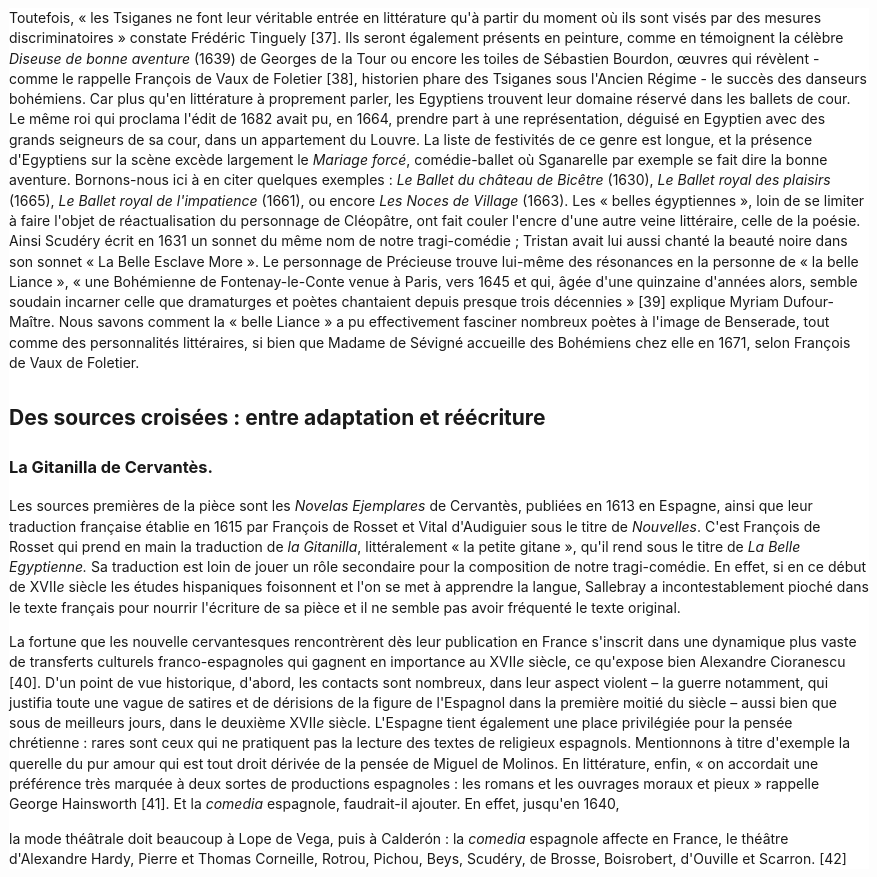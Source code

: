 Toutefois, « les Tsiganes ne font leur véritable entrée en littérature qu'à partir du moment où ils sont visés par des mesures discriminatoires » constate Frédéric Tinguely [37]. Ils seront également présents en peinture, comme en témoignent la célèbre *Diseuse de bonne aventure* (1639) de Georges de la Tour ou encore les toiles de Sébastien Bourdon, œuvres qui révèlent - comme le rappelle François de Vaux de Foletier [38], historien phare des Tsiganes sous l'Ancien Régime - le succès des danseurs bohémiens. Car plus qu'en littérature à proprement parler, les Egyptiens trouvent leur domaine réservé dans les ballets de cour. Le même roi qui proclama l'édit de 1682 avait pu, en 1664, prendre part à une représentation, déguisé en Egyptien avec des grands seigneurs de sa cour, dans un appartement du Louvre. La liste de festivités de ce genre est longue, et la présence d'Egyptiens sur la scène excède largement le *Mariage forcé*, comédie-ballet où Sganarelle par exemple se fait dire la bonne aventure. Bornons-nous ici à en citer quelques exemples : *Le Ballet du château de Bicêtre* (1630), *Le Ballet royal des plaisirs* (1665), *Le Ballet royal de l'impatience* (1661), ou encore *Les Noces de Village* (1663). Les « belles égyptiennes », loin de se limiter à faire l'objet de réactualisation du personnage de Cléopâtre, ont fait couler l'encre d'une autre veine littéraire, celle de la poésie. Ainsi Scudéry écrit en 1631 un sonnet du même nom de notre tragi-comédie ; Tristan avait lui aussi chanté la beauté noire dans son sonnet « La Belle Esclave More ». Le personnage de Précieuse trouve lui-même des résonances en la personne de « la belle Liance », « une Bohémienne de Fontenay-le-Conte venue à Paris, vers 1645 et qui, âgée d'une quinzaine d'années alors, semble soudain incarner celle que dramaturges et poètes chantaient depuis presque trois décennies » [39] explique Myriam Dufour-Maître. Nous savons comment la « belle Liance » a pu effectivement fasciner nombreux poètes à l'image de Benserade, tout comme des personnalités littéraires, si bien que Madame de Sévigné accueille des Bohémiens chez elle en 1671, selon François de Vaux de Foletier.


## Des sources croisées : entre adaptation et réécriture


### La Gitanilla de Cervantès.

Les sources premières de la pièce sont les *Novelas Ejemplares* de Cervantès, publiées en 1613 en Espagne, ainsi que leur traduction française établie en 1615 par François de Rosset et Vital d'Audiguier sous le titre de *Nouvelles*. C'est François de Rosset qui prend en main la traduction de *la Gitanilla*, littéralement « la petite gitane », qu'il rend sous le titre de *La Belle Egyptienne.* Sa traduction est loin de jouer un rôle secondaire pour la composition de notre tragi-comédie. En effet, si en ce début de XVII*e* siècle les études hispaniques foisonnent et l'on se met à apprendre la langue, Sallebray a incontestablement pioché dans le texte français pour nourrir l'écriture de sa pièce et il ne semble pas avoir fréquenté le texte original.

La fortune que les nouvelle cervantesques rencontrèrent dès leur publication en France s'inscrit dans une dynamique plus vaste de transferts culturels franco-espagnoles qui gagnent en importance au XVII*e* siècle, ce qu'expose bien Alexandre Cioranescu [40]. D'un point de vue historique, d'abord, les contacts sont nombreux, dans leur aspect violent – la guerre notamment, qui justifia toute une vague de satires et de dérisions de la figure de l'Espagnol dans la première moitié du siècle – aussi bien que sous de meilleurs jours, dans le deuxième XVII*e* siècle. L'Espagne tient également une place privilégiée pour la pensée chrétienne : rares sont ceux qui ne pratiquent pas la lecture des textes de religieux espagnols. Mentionnons à titre d'exemple la querelle du pur amour qui est tout droit dérivée de la pensée de Miguel de Molinos. En littérature, enfin, « on accordait une préférence très marquée à deux sortes de productions espagnoles : les romans et les ouvrages moraux et pieux » rappelle George Hainsworth [41]. Et la *comedia* espagnole, faudrait-il ajouter. En effet, jusqu'en 1640,


la mode théâtrale doit beaucoup à Lope de Vega, puis à Calderón : la *comedia* espagnole affecte en France, le théâtre d'Alexandre Hardy, Pierre et Thomas Corneille, Rotrou, Pichou, Beys, Scudéry, de Brosse, Boisrobert, d'Ouville et Scarron. [42]
